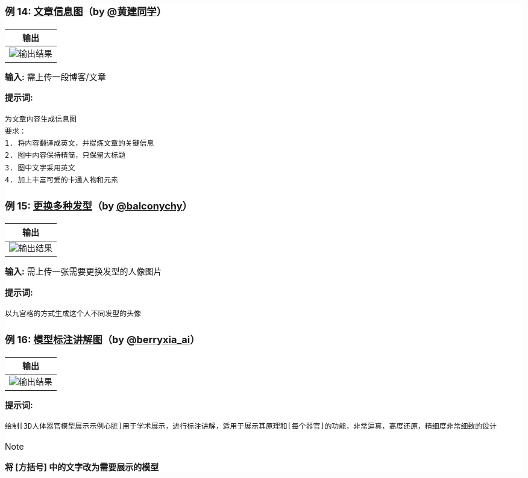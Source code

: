 ### 例 14: [文章信息图](https://weibo.com/5648162302/5204549851155423?wm=3333_2001&from=10F8393010&sourcetype=weixin&s_trans=7836809604_5204549851155423&s_channel=4)（by [@黄建同学](https://weibo.com/u/5648162302)）

| 输出 |
|:---:|
| <img src="/images/text-to-image/nano-banana/awesome-nano-banana-images/case14/output.jpg" width="300" alt="输出结果"> |


**输入:** 需上传一段博客/文章

**提示词:**

```
为文章内容生成信息图
要求：
1. 将内容翻译成英文，并提炼文章的关键信息
2. 图中内容保持精简，只保留大标题
3. 图中文字采用英文
4. 加上丰富可爱的卡通人物和元素
```


### 例 15: [更换多种发型](https://x.com/balconychy/status/1960665038504779923)（by [@balconychy](https://x.com/balconychy)）

| 输出 |
|:---:|
| <img src="/images/text-to-image/nano-banana/awesome-nano-banana-images/case15/output.jpg" width="300" alt="输出结果"> |


**输入:** 需上传一张需要更换发型的人像图片

**提示词:**

```
以九宫格的方式生成这个人不同发型的头像
```


### 例 16: [模型标注讲解图](https://x.com/berryxia_ai/status/1960708465586004305)（by [@berryxia_ai](https://x.com/berryxia_ai)）

| 输出 |
|:---:|
| <img src="/images/text-to-image/nano-banana/awesome-nano-banana-images/case16/output.jpg" width="300" alt="输出结果"> |

**提示词:**

```
绘制[3D人体器官模型展示示例心脏]用于学术展示，进行标注讲解，适用于展示其原理和[每个器官]的功能，非常逼真，高度还原，精细度非常细致的设计
```

> [!NOTE]
> **将 [方括号] 中的文字改为需要展示的模型**
